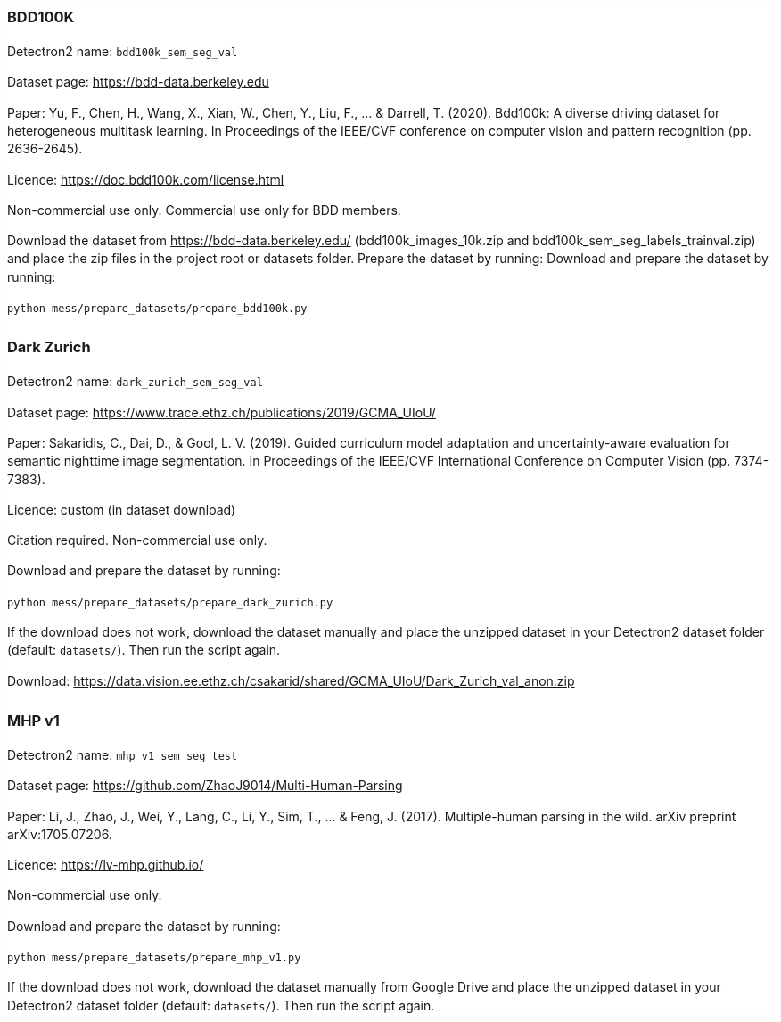 ### BDD100K

Detectron2 name: `bdd100k_sem_seg_val`

Dataset page: https://bdd-data.berkeley.edu

Paper: Yu, F., Chen, H., Wang, X., Xian, W., Chen, Y., Liu, F., ... & Darrell, T. (2020). Bdd100k: A diverse driving dataset for heterogeneous multitask learning. In Proceedings of the IEEE/CVF conference on computer vision and pattern recognition (pp. 2636-2645).

Licence: https://doc.bdd100k.com/license.html

Non-commercial use only. Commercial use only for BDD members.

Download the dataset from https://bdd-data.berkeley.edu/ (bdd100k_images_10k.zip and bdd100k_sem_seg_labels_trainval.zip) and place the zip files in the project root or datasets folder. Prepare the dataset by running:
Download and prepare the dataset by running:
```sh
python mess/prepare_datasets/prepare_bdd100k.py
```

### Dark Zurich

Detectron2 name: `dark_zurich_sem_seg_val`

Dataset page: https://www.trace.ethz.ch/publications/2019/GCMA_UIoU/

Paper: Sakaridis, C., Dai, D., & Gool, L. V. (2019). Guided curriculum model adaptation and uncertainty-aware evaluation for semantic nighttime image segmentation. In Proceedings of the IEEE/CVF International Conference on Computer Vision (pp. 7374-7383).

Licence: custom (in dataset download)

Citation required. Non-commercial use only.

Download and prepare the dataset by running:
```sh
python mess/prepare_datasets/prepare_dark_zurich.py
```
If the download does not work, download the dataset manually and place the unzipped dataset in your Detectron2 dataset folder (default: `datasets/`). Then run the script again.

Download: https://data.vision.ee.ethz.ch/csakarid/shared/GCMA_UIoU/Dark_Zurich_val_anon.zip

### MHP v1

Detectron2 name: `mhp_v1_sem_seg_test`

Dataset page: https://github.com/ZhaoJ9014/Multi-Human-Parsing

Paper: Li, J., Zhao, J., Wei, Y., Lang, C., Li, Y., Sim, T., ... & Feng, J. (2017). Multiple-human parsing in the wild. arXiv preprint arXiv:1705.07206.

Licence: https://lv-mhp.github.io/

Non-commercial use only.

Download and prepare the dataset by running:
```sh
python mess/prepare_datasets/prepare_mhp_v1.py
```
If the download does not work, download the dataset manually from Google Drive and place the unzipped dataset in your Detectron2 dataset folder (default: `datasets/`). Then run the script again.
